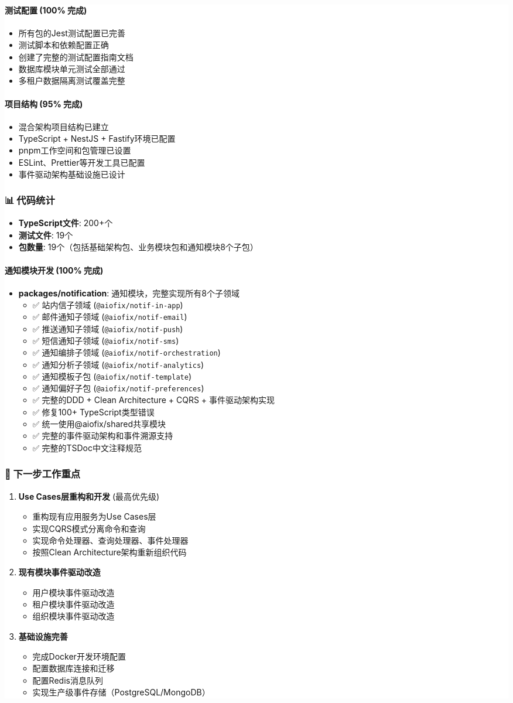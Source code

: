 #### 测试配置 (100% 完成)

- 所有包的Jest测试配置已完善
- 测试脚本和依赖配置正确
- 创建了完整的测试配置指南文档
- 数据库模块单元测试全部通过
- 多租户数据隔离测试覆盖完整

#### 项目结构 (95% 完成)

- 混合架构项目结构已建立
- TypeScript + NestJS + Fastify环境已配置
- pnpm工作空间和包管理已设置
- ESLint、Prettier等开发工具已配置
- 事件驱动架构基础设施已设计

### 📊 代码统计

- **TypeScript文件**: 200+个
- **测试文件**: 19个
- **包数量**: 19个（包括基础架构包、业务模块包和通知模块8个子包）

#### 通知模块开发 (100% 完成)

- **packages/notification**: 通知模块，完整实现所有8个子领域
  - ✅ 站内信子领域 (`@aiofix/notif-in-app`)
  - ✅ 邮件通知子领域 (`@aiofix/notif-email`)
  - ✅ 推送通知子领域 (`@aiofix/notif-push`)
  - ✅ 短信通知子领域 (`@aiofix/notif-sms`)
  - ✅ 通知编排子领域 (`@aiofix/notif-orchestration`)
  - ✅ 通知分析子领域 (`@aiofix/notif-analytics`)
  - ✅ 通知模板子包 (`@aiofix/notif-template`)
  - ✅ 通知偏好子包 (`@aiofix/notif-preferences`)
  - ✅ 完整的DDD + Clean Architecture + CQRS + 事件驱动架构实现
  - ✅ 修复100+ TypeScript类型错误
  - ✅ 统一使用@aiofix/shared共享模块
  - ✅ 完整的事件驱动架构和事件溯源支持
  - ✅ 完整的TSDoc中文注释规范

### 🎯 下一步工作重点

1. **Use Cases层重构和开发** (最高优先级)
   - 重构现有应用服务为Use Cases层
   - 实现CQRS模式分离命令和查询
   - 实现命令处理器、查询处理器、事件处理器
   - 按照Clean Architecture架构重新组织代码

2. **现有模块事件驱动改造**
   - 用户模块事件驱动改造
   - 租户模块事件驱动改造
   - 组织模块事件驱动改造

3. **基础设施完善**
   - 完成Docker开发环境配置
   - 配置数据库连接和迁移
   - 配置Redis消息队列
   - 实现生产级事件存储（PostgreSQL/MongoDB）
